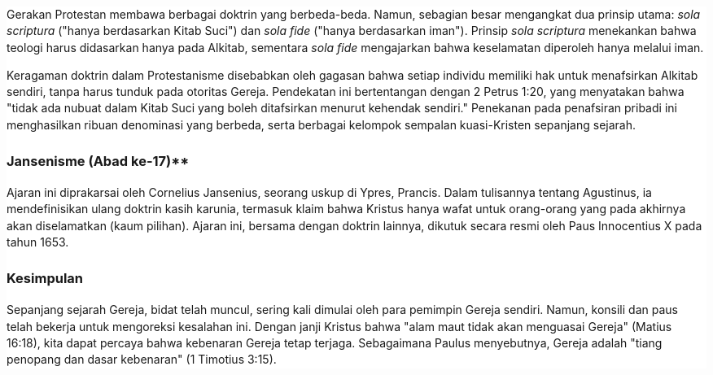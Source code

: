 Gerakan Protestan membawa berbagai doktrin yang berbeda-beda. Namun, sebagian besar mengangkat dua prinsip utama: *sola scriptura* ("hanya berdasarkan Kitab Suci") dan *sola fide* ("hanya berdasarkan iman"). Prinsip *sola scriptura* menekankan bahwa teologi harus didasarkan hanya pada Alkitab, sementara *sola fide* mengajarkan bahwa keselamatan diperoleh hanya melalui iman.  

Keragaman doktrin dalam Protestanisme disebabkan oleh gagasan bahwa setiap individu memiliki hak untuk menafsirkan Alkitab sendiri, tanpa harus tunduk pada otoritas Gereja. Pendekatan ini bertentangan dengan 2 Petrus 1:20, yang menyatakan bahwa "tidak ada nubuat dalam Kitab Suci yang boleh ditafsirkan menurut kehendak sendiri." Penekanan pada penafsiran pribadi ini menghasilkan ribuan denominasi yang berbeda, serta berbagai kelompok sempalan kuasi-Kristen sepanjang sejarah.  

### Jansenisme (Abad ke-17)**  

Ajaran ini diprakarsai oleh Cornelius Jansenius, seorang uskup di Ypres, Prancis. Dalam tulisannya tentang Agustinus, ia mendefinisikan ulang doktrin kasih karunia, termasuk klaim bahwa Kristus hanya wafat untuk orang-orang yang pada akhirnya akan diselamatkan (kaum pilihan). Ajaran ini, bersama dengan doktrin lainnya, dikutuk secara resmi oleh Paus Innocentius X pada tahun 1653.  

### Kesimpulan

Sepanjang sejarah Gereja, bidat telah muncul, sering kali dimulai oleh para pemimpin Gereja sendiri. Namun, konsili dan paus telah bekerja untuk mengoreksi kesalahan ini. Dengan janji Kristus bahwa "alam maut tidak akan menguasai Gereja" (Matius 16:18), kita dapat percaya bahwa kebenaran Gereja tetap terjaga. Sebagaimana Paulus menyebutnya, Gereja adalah "tiang penopang dan dasar kebenaran" (1 Timotius 3:15).